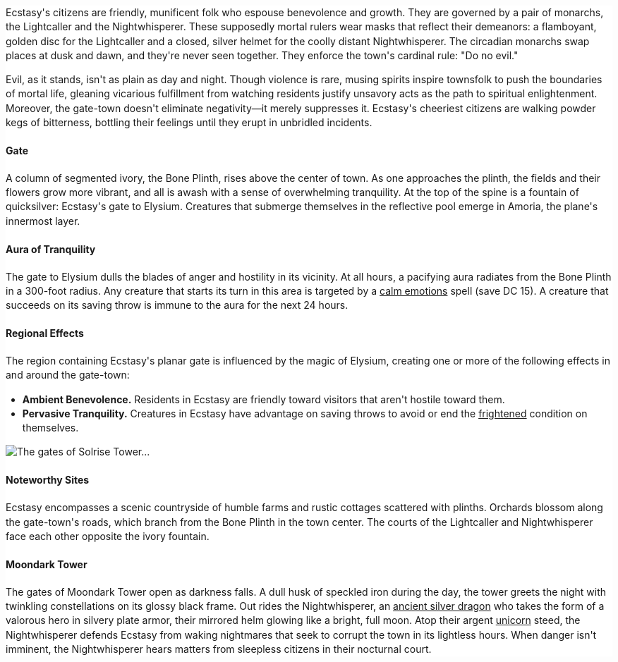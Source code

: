 Ecstasy's citizens are friendly, munificent folk who espouse benevolence and growth. They are governed by a pair of monarchs, the Lightcaller and the Nightwhisperer. These supposedly mortal rulers wear masks that reflect their demeanors: a flamboyant, golden disc for the Lightcaller and a closed, silver helmet for the coolly distant Nightwhisperer. The circadian monarchs swap places at dusk and dawn, and they're never seen together. They enforce the town's cardinal rule: "Do no evil."

Evil, as it stands, isn't as plain as day and night. Though violence is rare, musing spirits inspire townsfolk to push the boundaries of mortal life, gleaning vicarious fulfillment from watching residents justify unsavory acts as the path to spiritual enlightenment. Moreover, the gate-town doesn't eliminate negativity—it merely suppresses it. Ecstasy's cheeriest citizens are walking powder kegs of bitterness, bottling their feelings until they erupt in unbridled incidents.

#### Gate

A column of segmented ivory, the Bone Plinth, rises above the center of town. As one approaches the plinth, the fields and their flowers grow more vibrant, and all is awash with a sense of overwhelming tranquility. At the top of the spine is a fountain of quicksilver: Ecstasy's gate to Elysium. Creatures that submerge themselves in the reflective pool emerge in Amoria, the plane's innermost layer.

#### Aura of Tranquility

The gate to Elysium dulls the blades of anger and hostility in its vicinity. At all hours, a pacifying aura radiates from the Bone Plinth in a 300-foot radius. Any creature that starts its turn in this area is targeted by a [calm emotions](Mechanics/spells/calm-emotions.md) spell (save DC 15). A creature that succeeds on its saving throw is immune to the aura for the next 24 hours.

#### Regional Effects

The region containing Ecstasy's planar gate is influenced by the magic of Elysium, creating one or more of the following effects in and around the gate-town:

- **Ambient Benevolence.** Residents in Ecstasy are friendly toward visitors that aren't hostile toward them.  
- **Pervasive Tranquility.** Creatures in Ecstasy have advantage on saving throws to avoid or end the [frightened](Mechanics/Rules/conditions.md#Frightened) condition on themselves.  

![The gates of Solrise Tower...](https://raw.githubusercontent.com/5etools-mirror-3/5etools-img/main/book/SatO/051-03-005.towers.webp#center "The gates of Solrise Tower open at dawn and close at dusk, while the opposite is true of Moondark Tower")

#### Noteworthy Sites

Ecstasy encompasses a scenic countryside of humble farms and rustic cottages scattered with plinths. Orchards blossom along the gate-town's roads, which branch from the Bone Plinth in the town center. The courts of the Lightcaller and Nightwhisperer face each other opposite the ivory fountain.

#### Moondark Tower

The gates of Moondark Tower open as darkness falls. A dull husk of speckled iron during the day, the tower greets the night with twinkling constellations on its glossy black frame. Out rides the Nightwhisperer, an [ancient silver dragon](Mechanics/bestiary/dragon/ancient-silver-dragon.md) who takes the form of a valorous hero in silvery plate armor, their mirrored helm glowing like a bright, full moon. Atop their argent [unicorn](Mechanics/bestiary/celestial/unicorn.md) steed, the Nightwhisperer defends Ecstasy from waking nightmares that seek to corrupt the town in its lightless hours. When danger isn't imminent, the Nightwhisperer hears matters from sleepless citizens in their nocturnal court.
